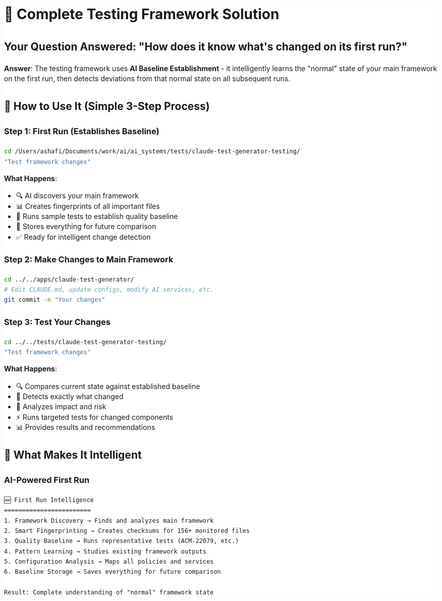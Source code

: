 # 🎯 Complete Testing Framework Solution

## Your Question Answered: "How does it know what's changed on its first run?"

**Answer**: The testing framework uses **AI Baseline Establishment** - it intelligently learns the "normal" state of your main framework on the first run, then detects deviations from that normal state on all subsequent runs.

## 🚀 **How to Use It** (Simple 3-Step Process)

### Step 1: First Run (Establishes Baseline)
```bash
cd /Users/ashafi/Documents/work/ai/ai_systems/tests/claude-test-generator-testing/
"Test framework changes"
```

**What Happens**:
- 🔍 AI discovers your main framework
- 📊 Creates fingerprints of all important files
- 🧪 Runs sample tests to establish quality baseline  
- 💾 Stores everything for future comparison
- ✅ Ready for intelligent change detection

### Step 2: Make Changes to Main Framework
```bash
cd ../../apps/claude-test-generator/
# Edit CLAUDE.md, update configs, modify AI services, etc.
git commit -m "Your changes"
```

### Step 3: Test Your Changes
```bash
cd ../../tests/claude-test-generator-testing/
"Test framework changes"
```

**What Happens**:
- 🔍 Compares current state against established baseline
- 🚨 Detects exactly what changed
- 🧠 Analyzes impact and risk
- ⚡ Runs targeted tests for changed components
- 📊 Provides results and recommendations

## 🧠 **What Makes It Intelligent**

### AI-Powered First Run
```
🆕 First Run Intelligence
========================
1. Framework Discovery → Finds and analyzes main framework
2. Smart Fingerprinting → Creates checksums for 156+ monitored files
3. Quality Baseline → Runs representative tests (ACM-22079, etc.)
4. Pattern Learning → Studies existing framework outputs
5. Configuration Analysis → Maps all policies and services
6. Baseline Storage → Saves everything for future comparison

Result: Complete understanding of "normal" framework state
```
